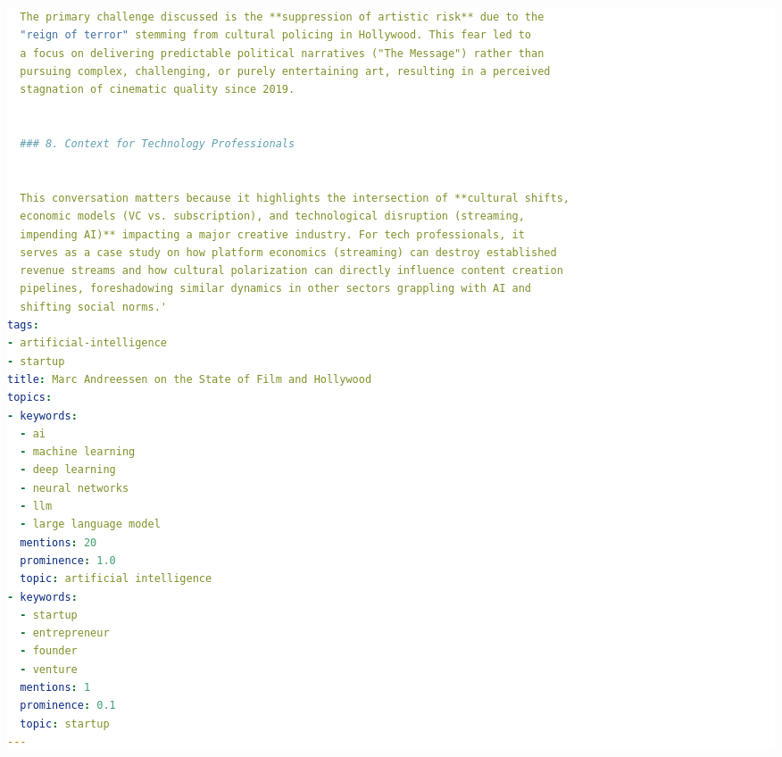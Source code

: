 ```yaml
  The primary challenge discussed is the **suppression of artistic risk** due to the
  "reign of terror" stemming from cultural policing in Hollywood. This fear led to
  a focus on delivering predictable political narratives ("The Message") rather than
  pursuing complex, challenging, or purely entertaining art, resulting in a perceived
  stagnation of cinematic quality since 2019.


  ### 8. Context for Technology Professionals


  This conversation matters because it highlights the intersection of **cultural shifts,
  economic models (VC vs. subscription), and technological disruption (streaming,
  impending AI)** impacting a major creative industry. For tech professionals, it
  serves as a case study on how platform economics (streaming) can destroy established
  revenue streams and how cultural polarization can directly influence content creation
  pipelines, foreshadowing similar dynamics in other sectors grappling with AI and
  shifting social norms.'
tags:
- artificial-intelligence
- startup
title: Marc Andreessen on the State of Film and Hollywood
topics:
- keywords:
  - ai
  - machine learning
  - deep learning
  - neural networks
  - llm
  - large language model
  mentions: 20
  prominence: 1.0
  topic: artificial intelligence
- keywords:
  - startup
  - entrepreneur
  - founder
  - venture
  mentions: 1
  prominence: 0.1
  topic: startup
---
```




